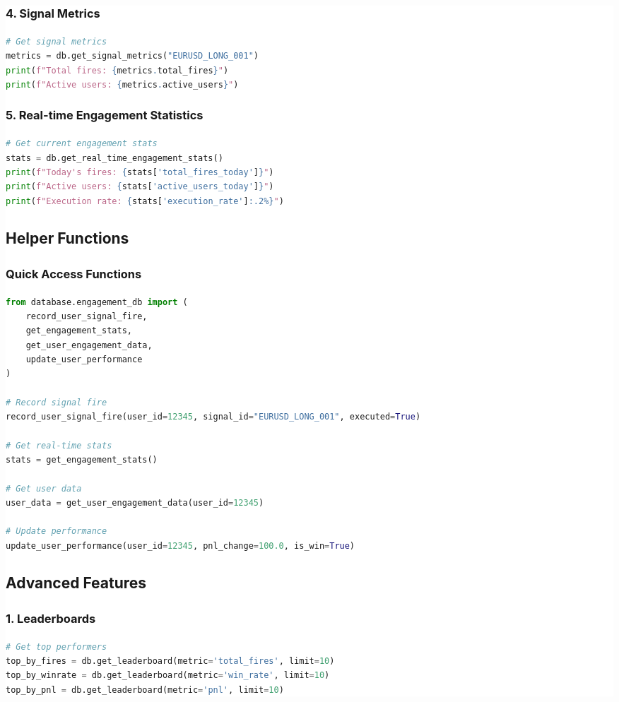 ### 4. Signal Metrics

```python
# Get signal metrics
metrics = db.get_signal_metrics("EURUSD_LONG_001")
print(f"Total fires: {metrics.total_fires}")
print(f"Active users: {metrics.active_users}")
```

### 5. Real-time Engagement Statistics

```python
# Get current engagement stats
stats = db.get_real_time_engagement_stats()
print(f"Today's fires: {stats['total_fires_today']}")
print(f"Active users: {stats['active_users_today']}")
print(f"Execution rate: {stats['execution_rate']:.2%}")
```

## Helper Functions

### Quick Access Functions

```python
from database.engagement_db import (
    record_user_signal_fire,
    get_engagement_stats,
    get_user_engagement_data,
    update_user_performance
)

# Record signal fire
record_user_signal_fire(user_id=12345, signal_id="EURUSD_LONG_001", executed=True)

# Get real-time stats
stats = get_engagement_stats()

# Get user data
user_data = get_user_engagement_data(user_id=12345)

# Update performance
update_user_performance(user_id=12345, pnl_change=100.0, is_win=True)
```

## Advanced Features

### 1. Leaderboards

```python
# Get top performers
top_by_fires = db.get_leaderboard(metric='total_fires', limit=10)
top_by_winrate = db.get_leaderboard(metric='win_rate', limit=10)
top_by_pnl = db.get_leaderboard(metric='pnl', limit=10)
```
